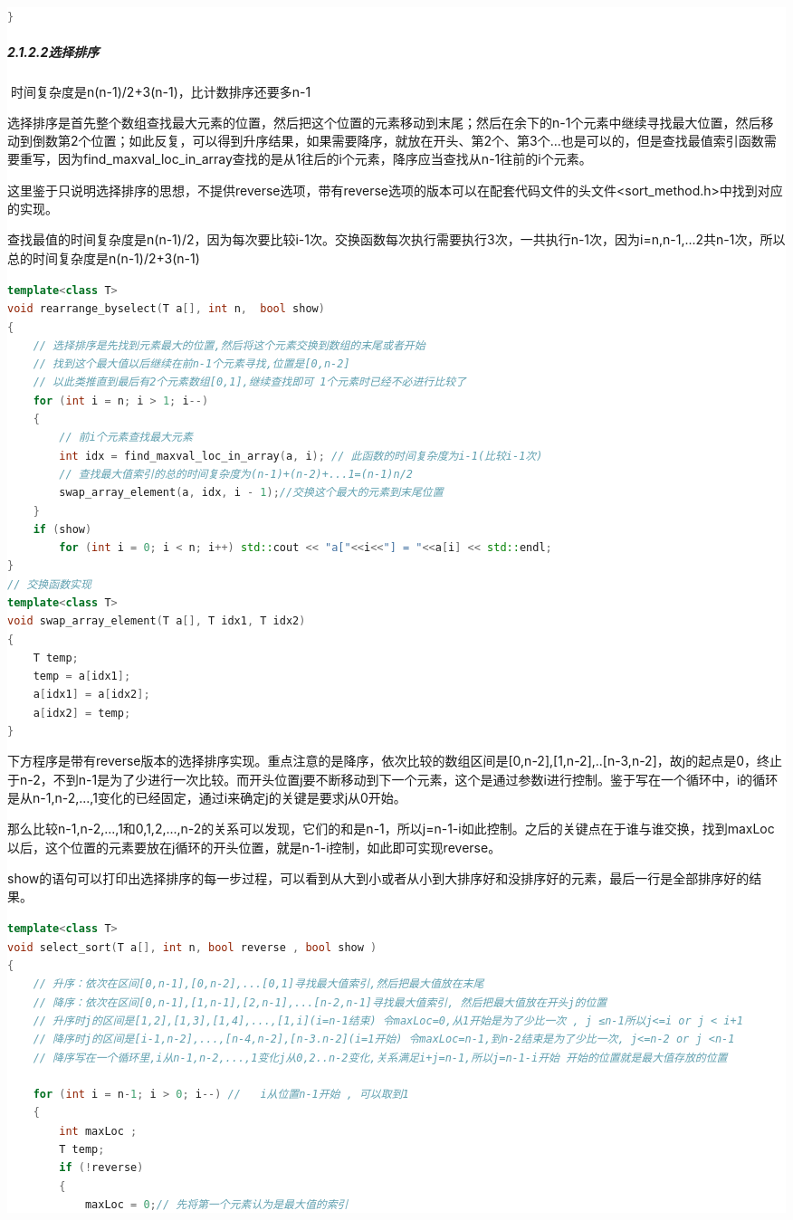 ```c++
}
```

##### 2.1.2.2选择排序

​	时间复杂度是n(n-1)/2+3(n-1)，比计数排序还要多n-1

​	选择排序是首先整个数组查找最大元素的位置，然后把这个位置的元素移动到末尾；然后在余下的n-1个元素中继续寻找最大位置，然后移动到倒数第2个位置；如此反复，可以得到升序结果，如果需要降序，就放在开头、第2个、第3个...也是可以的，但是查找最值索引函数需要重写，因为find_maxval_loc_in_array查找的是从1往后的i个元素，降序应当查找从n-1往前的i个元素。

​	这里鉴于只说明选择排序的思想，不提供reverse选项，带有reverse选项的版本可以在配套代码文件的头文件<sort_method.h>中找到对应的实现。

​	查找最值的时间复杂度是n(n-1)/2，因为每次要比较i-1次。交换函数每次执行需要执行3次，一共执行n-1次，因为i=n,n-1,...2共n-1次，所以总的时间复杂度是n(n-1)/2+3(n-1)

```c++
template<class T>
void rearrange_byselect(T a[], int n,  bool show)
{
	// 选择排序是先找到元素最大的位置,然后将这个元素交换到数组的末尾或者开始
	// 找到这个最大值以后继续在前n-1个元素寻找,位置是[0,n-2]
	// 以此类推直到最后有2个元素数组[0,1],继续查找即可 1个元素时已经不必进行比较了
	for (int i = n; i > 1; i--)
	{
		// 前i个元素查找最大元素
		int idx = find_maxval_loc_in_array(a, i); // 此函数的时间复杂度为i-1(比较i-1次)
		// 查找最大值索引的总的时间复杂度为(n-1)+(n-2)+...1=(n-1)n/2
		swap_array_element(a, idx, i - 1);//交换这个最大的元素到末尾位置
	}
	if (show)
		for (int i = 0; i < n; i++) std::cout << "a["<<i<<"] = "<<a[i] << std::endl;
}
// 交换函数实现
template<class T>
void swap_array_element(T a[], T idx1, T idx2)
{
	T temp;
	temp = a[idx1];
	a[idx1] = a[idx2];
	a[idx2] = temp;
}
```

​	下方程序是带有reverse版本的选择排序实现。重点注意的是降序，依次比较的数组区间是[0,n-2],[1,n-2],..[n-3,n-2]，故j的起点是0，终止于n-2，不到n-1是为了少进行一次比较。而开头位置j要不断移动到下一个元素，这个是通过参数i进行控制。鉴于写在一个循环中，i的循环是从n-1,n-2,...,1变化的已经固定，通过i来确定j的关键是要求j从0开始。

​	那么比较n-1,n-2,...,1和0,1,2,...,n-2的关系可以发现，它们的和是n-1，所以j=n-1-i如此控制。之后的关键点在于谁与谁交换，找到maxLoc以后，这个位置的元素要放在j循环的开头位置，就是n-1-i控制，如此即可实现reverse。

​	show的语句可以打印出选择排序的每一步过程，可以看到从大到小或者从小到大排序好和没排序好的元素，最后一行是全部排序好的结果。

```c++
template<class T>
void select_sort(T a[], int n, bool reverse , bool show )
{
	// 升序：依次在区间[0,n-1],[0,n-2],...[0,1]寻找最大值索引,然后把最大值放在末尾
	// 降序：依次在区间[0,n-1],[1,n-1],[2,n-1],...[n-2,n-1]寻找最大值索引, 然后把最大值放在开头j的位置
	// 升序时j的区间是[1,2],[1,3],[1,4],...,[1,i](i=n-1结束) 令maxLoc=0,从1开始是为了少比一次 , j ≤n-1所以j<=i or j < i+1
	// 降序时j的区间是[i-1,n-2],...,[n-4,n-2],[n-3.n-2](i=1开始) 令maxLoc=n-1,到n-2结束是为了少比一次, j<=n-2 or j <n-1
	// 降序写在一个循环里,i从n-1,n-2,...,1变化j从0,2..n-2变化,关系满足i+j=n-1,所以j=n-1-i开始 开始的位置就是最大值存放的位置
	
	for (int i = n-1; i > 0; i--) //   i从位置n-1开始 , 可以取到1
	{
		int maxLoc ; 
		T temp;
		if (!reverse)
		{
			maxLoc = 0;// 先将第一个元素认为是最大值的索引
```